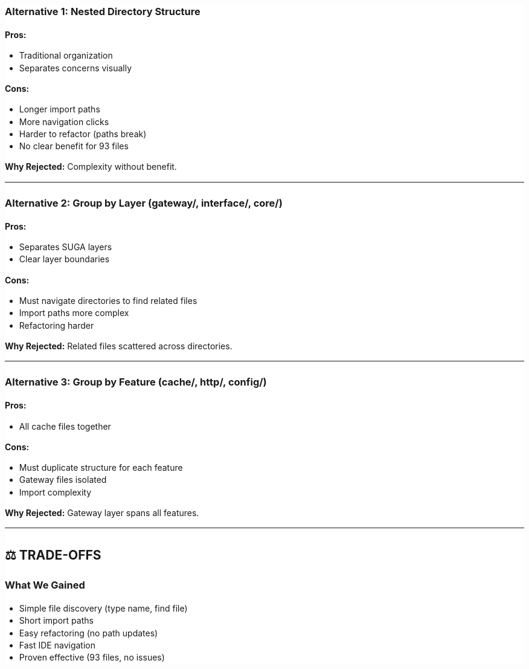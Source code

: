 ### Alternative 1: Nested Directory Structure
**Pros:**
- Traditional organization
- Separates concerns visually

**Cons:**
- Longer import paths
- More navigation clicks
- Harder to refactor (paths break)
- No clear benefit for 93 files

**Why Rejected:** Complexity without benefit.

---

### Alternative 2: Group by Layer (gateway/, interface/, core/)
**Pros:**
- Separates SUGA layers
- Clear layer boundaries

**Cons:**
- Must navigate directories to find related files
- Import paths more complex
- Refactoring harder

**Why Rejected:** Related files scattered across directories.

---

### Alternative 3: Group by Feature (cache/, http/, config/)
**Pros:**
- All cache files together

**Cons:**
- Must duplicate structure for each feature
- Gateway files isolated
- Import complexity

**Why Rejected:** Gateway layer spans all features.

---

## ⚖️ TRADE-OFFS

### What We Gained
- Simple file discovery (type name, find file)
- Short import paths
- Easy refactoring (no path updates)
- Fast IDE navigation
- Proven effective (93 files, no issues)
